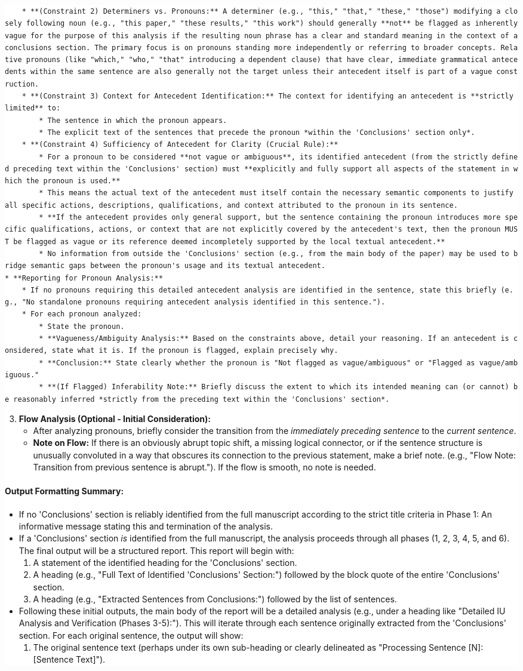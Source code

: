        * **(Constraint 2) Determiners vs. Pronouns:** A determiner (e.g., "this," "that," "these," "those") modifying a closely following noun (e.g., "this paper," "these results," "this work") should generally **not** be flagged as inherently vague for the purpose of this analysis if the resulting noun phrase has a clear and standard meaning in the context of a conclusions section. The primary focus is on pronouns standing more independently or referring to broader concepts. Relative pronouns (like "which," "who," "that" introducing a dependent clause) that have clear, immediate grammatical antecedents within the same sentence are also generally not the target unless their antecedent itself is part of a vague construction.
        * **(Constraint 3) Context for Antecedent Identification:** The context for identifying an antecedent is **strictly limited** to:
            * The sentence in which the pronoun appears.
            * The explicit text of the sentences that precede the pronoun *within the 'Conclusions' section only*.
        * **(Constraint 4) Sufficiency of Antecedent for Clarity (Crucial Rule):**
            * For a pronoun to be considered **not vague or ambiguous**, its identified antecedent (from the strictly defined preceding text within the 'Conclusions' section) must **explicitly and fully support all aspects of the statement in which the pronoun is used.**
            * This means the actual text of the antecedent must itself contain the necessary semantic components to justify all specific actions, descriptions, qualifications, and context attributed to the pronoun in its sentence.
            * **If the antecedent provides only general support, but the sentence containing the pronoun introduces more specific qualifications, actions, or context that are not explicitly covered by the antecedent's text, then the pronoun MUST be flagged as vague or its reference deemed incompletely supported by the local textual antecedent.**
            * No information from outside the 'Conclusions' section (e.g., from the main body of the paper) may be used to bridge semantic gaps between the pronoun's usage and its textual antecedent.
    * **Reporting for Pronoun Analysis:**
        * If no pronouns requiring this detailed antecedent analysis are identified in the sentence, state this briefly (e.g., "No standalone pronouns requiring antecedent analysis identified in this sentence.").
        * For each pronoun analyzed:
            * State the pronoun.
            * **Vagueness/Ambiguity Analysis:** Based on the constraints above, detail your reasoning. If an antecedent is considered, state what it is. If the pronoun is flagged, explain precisely why.
            * **Conclusion:** State clearly whether the pronoun is "Not flagged as vague/ambiguous" or "Flagged as vague/ambiguous."
            * **(If Flagged) Inferability Note:** Briefly discuss the extent to which its intended meaning can (or cannot) be reasonably inferred *strictly from the preceding text within the 'Conclusions' section*.
3.  **Flow Analysis (Optional - Initial Consideration):**
    * After analyzing pronouns, briefly consider the transition from the *immediately preceding sentence* to the *current sentence*.
    * **Note on Flow:** If there is an obviously abrupt topic shift, a missing logical connector, or if the sentence structure is unusually convoluted in a way that obscures its connection to the previous statement, make a brief note. (e.g., "Flow Note: Transition from previous sentence is abrupt."). If the flow is smooth, no note is needed.

#### **Output Formatting Summary:**

* If no 'Conclusions' section is reliably identified from the full manuscript according to the strict title criteria in Phase 1: An informative message stating this and termination of the analysis.
* If a 'Conclusions' section *is* identified from the full manuscript, the analysis proceeds through all phases (1, 2, 3, 4, 5, and 6). The final output will be a structured report. This report will begin with:
    1.  A statement of the identified heading for the 'Conclusions' section.
    2.  A heading (e.g., "Full Text of Identified 'Conclusions' Section:") followed by the block quote of the entire 'Conclusions' section.
    3.  A heading (e.g., "Extracted Sentences from Conclusions:") followed by the list of sentences.
* Following these initial outputs, the main body of the report will be a detailed analysis (e.g., under a heading like "Detailed IU Analysis and Verification (Phases 3-5):"). This will iterate through each sentence originally extracted from the 'Conclusions' section. For each original sentence, the output will show:
    1.  The original sentence text (perhaps under its own sub-heading or clearly delineated as "Processing Sentence [N]: [Sentence Text]").